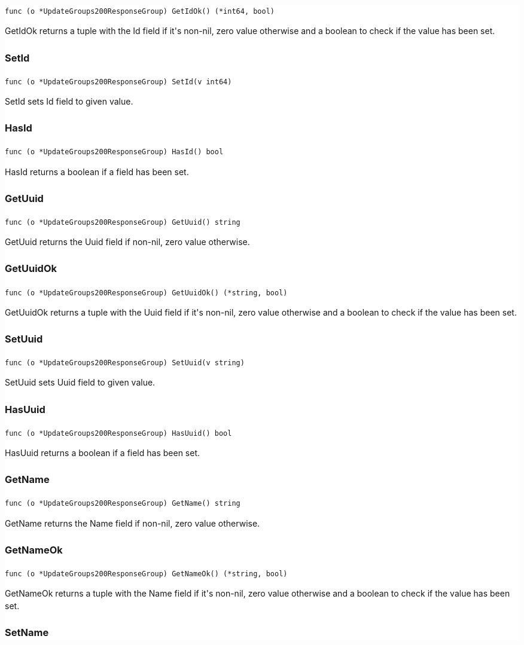 `func (o *UpdateGroups200ResponseGroup) GetIdOk() (*int64, bool)`

GetIdOk returns a tuple with the Id field if it's non-nil, zero value otherwise
and a boolean to check if the value has been set.

### SetId

`func (o *UpdateGroups200ResponseGroup) SetId(v int64)`

SetId sets Id field to given value.

### HasId

`func (o *UpdateGroups200ResponseGroup) HasId() bool`

HasId returns a boolean if a field has been set.

### GetUuid

`func (o *UpdateGroups200ResponseGroup) GetUuid() string`

GetUuid returns the Uuid field if non-nil, zero value otherwise.

### GetUuidOk

`func (o *UpdateGroups200ResponseGroup) GetUuidOk() (*string, bool)`

GetUuidOk returns a tuple with the Uuid field if it's non-nil, zero value otherwise
and a boolean to check if the value has been set.

### SetUuid

`func (o *UpdateGroups200ResponseGroup) SetUuid(v string)`

SetUuid sets Uuid field to given value.

### HasUuid

`func (o *UpdateGroups200ResponseGroup) HasUuid() bool`

HasUuid returns a boolean if a field has been set.

### GetName

`func (o *UpdateGroups200ResponseGroup) GetName() string`

GetName returns the Name field if non-nil, zero value otherwise.

### GetNameOk

`func (o *UpdateGroups200ResponseGroup) GetNameOk() (*string, bool)`

GetNameOk returns a tuple with the Name field if it's non-nil, zero value otherwise
and a boolean to check if the value has been set.

### SetName
